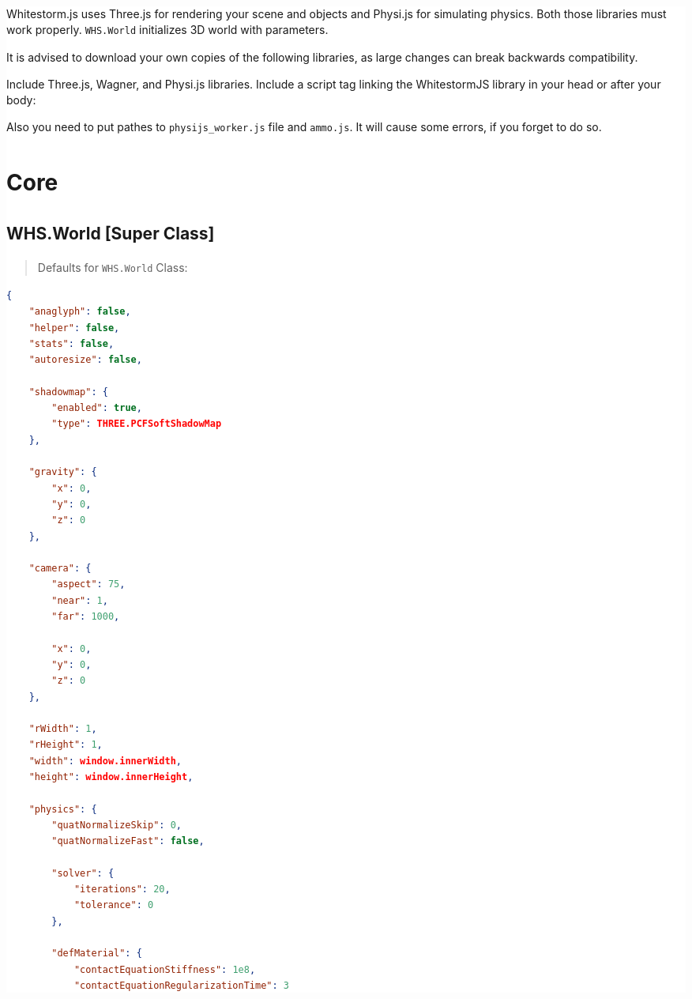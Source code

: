 Whitestorm.js uses Three.js for rendering your scene and objects and Physi.js for simulating physics. Both those libraries must work properly. 
`WHS.World` initializes 3D world with parameters.

<aside class="notice">It is advised to download your own copies of the following libraries, as large changes can break backwards compatibility.</aside>

Include Three.js, Wagner, and Physi.js libraries. Include a script tag linking the WhitestormJS library in your head or after your body:

Also you need to put pathes to `physijs_worker.js` file and `ammo.js`. It will cause some errors, if you forget to do so.


# Core

## WHS.World [Super Class]

> Defaults for `WHS.World` Class:

```json
{
    "anaglyph": false,
    "helper": false,
    "stats": false,
    "autoresize": false,

    "shadowmap": {
        "enabled": true,
        "type": THREE.PCFSoftShadowMap
    },

    "gravity": {
        "x": 0,
        "y": 0,
        "z": 0
    },

    "camera": {
        "aspect": 75,
        "near": 1,
        "far": 1000,

        "x": 0,
        "y": 0,
        "z": 0
    },

    "rWidth": 1,
    "rHeight": 1,
    "width": window.innerWidth,
    "height": window.innerHeight,

    "physics": {
        "quatNormalizeSkip": 0,
        "quatNormalizeFast": false,

        "solver": {
            "iterations": 20,
            "tolerance": 0
        },

        "defMaterial": {
            "contactEquationStiffness": 1e8,
            "contactEquationRegularizationTime": 3
```